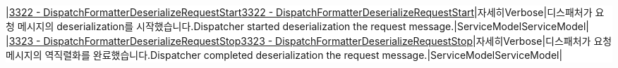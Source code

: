 |[<span data-ttu-id="414bc-588">3322 - DispatchFormatterDeserializeRequestStart</span><span class="sxs-lookup"><span data-stu-id="414bc-588">3322 - DispatchFormatterDeserializeRequestStart</span></span>](3322-dispatchformatterdeserializerequeststart.md)|<span data-ttu-id="414bc-589">자세히</span><span class="sxs-lookup"><span data-stu-id="414bc-589">Verbose</span></span>|<span data-ttu-id="414bc-590">디스패처가 요청 메시지의 deserialization를 시작했습니다.</span><span class="sxs-lookup"><span data-stu-id="414bc-590">Dispatcher started deserialization the request message.</span></span>|<span data-ttu-id="414bc-591">ServiceModel</span><span class="sxs-lookup"><span data-stu-id="414bc-591">ServiceModel</span></span>|  
|[<span data-ttu-id="414bc-592">3323 - DispatchFormatterDeserializeRequestStop</span><span class="sxs-lookup"><span data-stu-id="414bc-592">3323 - DispatchFormatterDeserializeRequestStop</span></span>](3323-dispatchformatterdeserializerequeststop.md)|<span data-ttu-id="414bc-593">자세히</span><span class="sxs-lookup"><span data-stu-id="414bc-593">Verbose</span></span>|<span data-ttu-id="414bc-594">디스패처가 요청 메시지의 역직렬화를 완료했습니다.</span><span class="sxs-lookup"><span data-stu-id="414bc-594">Dispatcher completed deserialization the request message.</span></span>|<span data-ttu-id="414bc-595">ServiceModel</span><span class="sxs-lookup"><span data-stu-id="414bc-595">ServiceModel</span></span>|  
